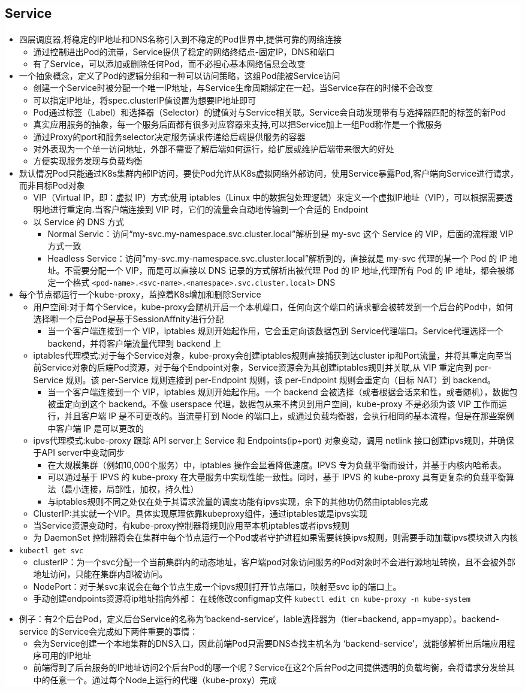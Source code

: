 ## Service

* 四层调度器,将稳定的IP地址和DNS名称引入到不稳定的Pod世界中,提供可靠的网络连接
  - 通过控制进出Pod的流量，Service提供了稳定的网络终结点-固定IP，DNS和端口
  - 有了Service，可以添加或删除任何Pod，而不必担心基本网络信息会改变
* 一个抽象概念，定义了Pod的逻辑分组和一种可以访问策略，这组Pod能被Service访问
  - 创建一个Service时被分配一个唯一IP地址，与Service生命周期绑定在一起，当Service存在的时候不会改变
  - 可以指定IP地址，将spec.clusterIP值设置为想要IP地址即可
  - Pod通过标签（Label）和选择器（Selector）的键值对与Service相关联。Service会自动发现带有与选择器匹配的标签的新Pod
  - 真实应用服务的抽象，每一个服务后面都有很多对应容器来支持,可以把Service加上一组Pod称作是一个微服务
  - 通过Proxy的port和服务selector决定服务请求传递给后端提供服务的容器
  - 对外表现为一个单一访问地址，外部不需要了解后端如何运行，给扩展或维护后端带来很大的好处
  - 方便实现服务发现与负载均衡
* 默认情况Pod只能通过K8s集群内部IP访问，要使Pod允许从K8s虚拟网络外部访问，使用Service暴露Pod,客户端向Service进行请求，而非目标Pod对象
  - VIP（Virtual IP，即：虚拟 IP）方式:使用 iptables（Linux 中的数据包处理逻辑）来定义一个虚拟IP地址（VIP），可以根据需要透明地进行重定向.当客户端连接到 VIP 时，它们的流量会自动地传输到一个合适的 Endpoint
  - 以 Service 的 DNS 方式
    + Normal Servic：访问“my-svc.my-namespace.svc.cluster.local”解析到是 my-svc 这个 Service 的 VIP，后面的流程跟 VIP 方式一致
    + Headless Service：访问“my-svc.my-namespace.svc.cluster.local”解析到的，直接就是 my-svc 代理的某一个 Pod 的 IP 地址。不需要分配一个 VIP，而是可以直接以 DNS 记录的方式解析出被代理 Pod 的 IP 地址,代理所有 Pod 的 IP 地址，都会被绑定一个格式 `<pod-name>.<svc-name>.<namespace>.svc.cluster.local>` DNS
* 每个节点都运行一个kube-proxy，监控着K8s增加和删除Service
  - 用户空间:对于每个Service，kube-proxy会随机开启一个本机端口，任何向这个端口的请求都会被转发到一个后台的Pod中，如何选择哪一个后台Pod是基于SessionAffnity进行分配
    + 当一个客户端连接到一个 VIP，iptables 规则开始起作用，它会重定向该数据包到 Service代理端口。Service代理选择一个 backend，并将客户端流量代理到 backend 上
  - iptables代理模式:对于每个Service对象，kube-proxy会创建iptables规则直接捕获到达cluster ip和Port流量，并将其重定向至当前Service对象的后端Pod资源，对于每个Endpoint对象，Service资源会为其创建iptables规则并关联,从 VIP 重定向到 per-Service 规则。该 per-Service 规则连接到 per-Endpoint 规则，该 per-Endpoint 规则会重定向（目标 NAT）到 backend。
    + 当一个客户端连接到一个 VIP，iptables 规则开始起作用。一个 backend 会被选择（或者根据会话亲和性，或者随机），数据包被重定向到这个 backend。不像 userspace 代理，数据包从来不拷贝到用户空间，kube-proxy 不是必须为该 VIP 工作而运行，并且客户端 IP 是不可更改的。当流量打到 Node 的端口上，或通过负载均衡器，会执行相同的基本流程，但是在那些案例中客户端 IP 是可以更改的
  - ipvs代理模式:kube-proxy 跟踪 API server上 Service 和 Endpoints(ip+port) 对象变动，调用 netlink 接口创建ipvs规则，并确保于API server中变动同步
    + 在大规模集群（例如10,000个服务）中，iptables 操作会显着降低速度。IPVS 专为负载平衡而设计，并基于内核内哈希表。
    + 可以通过基于 IPVS 的 kube-proxy 在大量服务中实现性能一致性。同时，基于 IPVS 的 kube-proxy 具有更复杂的负载平衡算法（最小连接，局部性，加权，持久性）
    + 与iptables规则不同之处仅在处于其请求流量的调度功能有ipvs实现，余下的其他功仍然由iptables完成
  - ClusterIP:其实就一个VIP。具体实现原理依靠kubeproxy组件，通过iptables或是ipvs实现
  - 当Service资源变动时，有kube-proxy控制器将规则应用至本机iptables或者ipvs规则
  - 为 DaemonSet 控制器将会在集群中每个节点运行一个Pod或者守护进程如果需要转换ipvs规则，则需要手动加载ipvs模块进入内核
* `kubectl get svc`
  - clusterIP：为一个svc分配一个当前集群内的动态地址，客户端pod对象访问服务的Pod对象时不会进行源地址转换，且不会被外部地址访问，只能在集群内部被访问。
  - NodePort：对于某svc来说会在每个节点生成一个ipvs规则打开节点端口，映射至svc ip的端口上。
  - 手动创建endpoints资源将ip地址指向外部： 在线修改configmap文件 `kubectl edit cm kube-proxy -n kube-system`

- 例子：有2个后台Pod，定义后台Service的名称为‘backend-service’，lable选择器为（tier=backend, app=myapp）。backend-service 的Service会完成如下两件重要的事情：
  + 会为Service创建一个本地集群的DNS入口，因此前端Pod只需要DNS查找主机名为 ‘backend-service’，就能够解析出后端应用程序可用的IP地址
  + 前端得到了后台服务的IP地址访问2个后台Pod的哪一个呢？Service在这2个后台Pod之间提供透明的负载均衡，会将请求分发给其中的任意一个。通过每个Node上运行的代理（kube-proxy）完成
